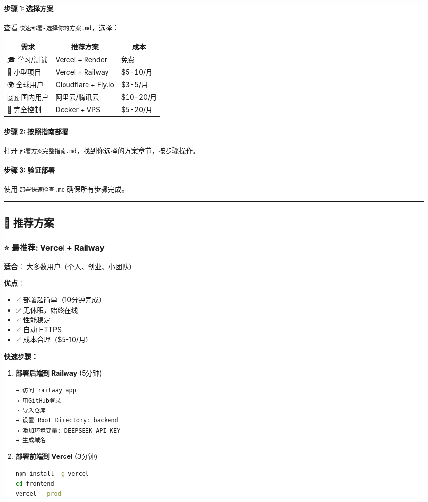 #### 步骤 1: 选择方案

查看 `快速部署-选择你的方案.md`，选择：

| 需求 | 推荐方案 | 成本 |
|-----|---------|------|
| 🎓 学习/测试 | Vercel + Render | 免费 |
| 💼 小型项目 | Vercel + Railway | $5-10/月 |
| 🌍 全球用户 | Cloudflare + Fly.io | $3-5/月 |
| 🇨🇳 国内用户 | 阿里云/腾讯云 | $10-20/月 |
| 🔧 完全控制 | Docker + VPS | $5-20/月 |

#### 步骤 2: 按照指南部署

打开 `部署方案完整指南.md`，找到你选择的方案章节，按步骤操作。

#### 步骤 3: 验证部署

使用 `部署快速检查.md` 确保所有步骤完成。

---

## 🌟 推荐方案

### ⭐ 最推荐: Vercel + Railway

**适合：** 大多数用户（个人、创业、小团队）

**优点：**
- ✅ 部署超简单（10分钟完成）
- ✅ 无休眠，始终在线
- ✅ 性能稳定
- ✅ 自动 HTTPS
- ✅ 成本合理（$5-10/月）

**快速步骤：**

1. **部署后端到 Railway** (5分钟)
   ```
   → 访问 railway.app
   → 用GitHub登录
   → 导入仓库
   → 设置 Root Directory: backend
   → 添加环境变量: DEEPSEEK_API_KEY
   → 生成域名
   ```

2. **部署前端到 Vercel** (3分钟)
   ```bash
   npm install -g vercel
   cd frontend
   vercel --prod
   ```
